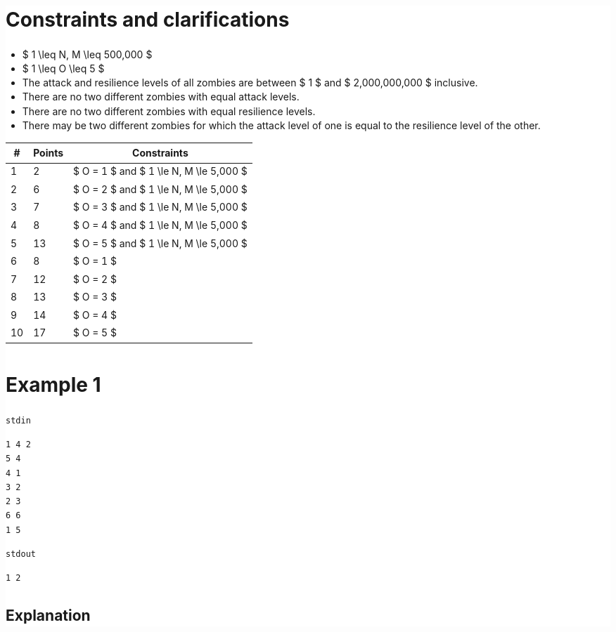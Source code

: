 # Constraints and clarifications

- $ 1 \leq N, M \leq 500\,000 $
- $ 1 \leq O \leq 5 $
- The attack and resilience levels of all zombies are between $ 1 $ and $ 2\,000\,000\,000 $ inclusive.
- There are no two different zombies with equal attack levels.
- There are no two different zombies with equal resilience levels.
- There may be two different zombies for which the attack level of one is equal to the resilience level of the other.

| #  | Points          | Constraints                               |
|----|----------------|----------------------------------------|
| 1  | 2              | $ O = 1 $ and $ 1 \le N, M \le 5\,000 $  |
| 2  | 6              | $ O = 2 $ and $ 1 \le N, M \le 5\,000 $  |
| 3  | 7              | $ O = 3 $ and $ 1 \le N, M \le 5\,000 $  |
| 4  | 8              | $ O = 4 $ and $ 1 \le N, M \le 5\,000 $  |
| 5  | 13             | $ O = 5 $ and $ 1 \le N, M \le 5\,000 $  |
| 6  | 8              | $ O = 1 $  |
| 7  | 12             | $ O = 2 $  |
| 8  | 13             | $ O = 3 $  |
| 9  | 14             | $ O = 4 $  |
| 10 | 17             | $ O = 5 $  |

# Example 1

`stdin`
```
1 4 2
5 4
4 1
3 2
2 3
6 6
1 5
```

`stdout`
```
1 2
```

## Explanation

